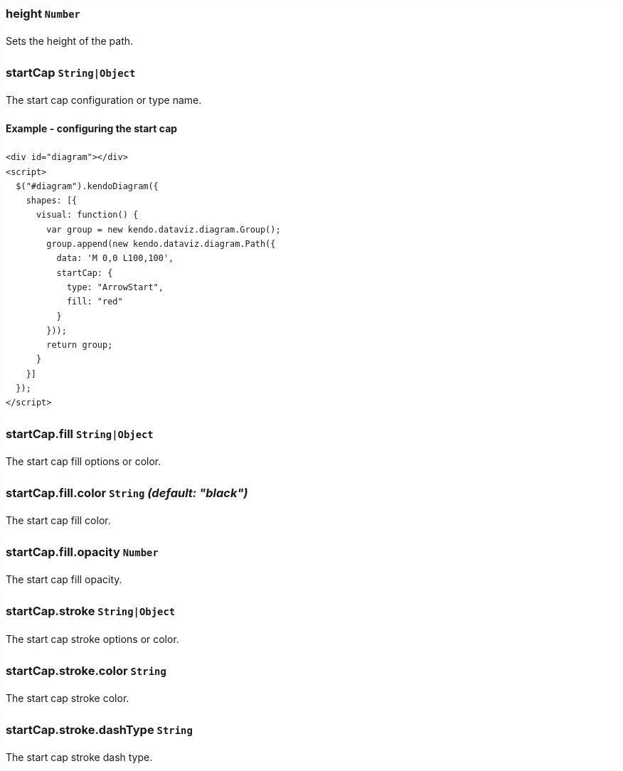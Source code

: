 ### height `Number`

Sets the height of the path.

### startCap `String|Object`

The start cap configuration or type name.

#### Example - configuring the start cap

    <div id="diagram"></div>
    <script>
      $("#diagram").kendoDiagram({ 
        shapes: [{
          visual: function() {
            var group = new kendo.dataviz.diagram.Group();
            group.append(new kendo.dataviz.diagram.Path({
              data: 'M 0,0 L100,100',
              startCap: {
                type: "ArrowStart",
                fill: "red"
              }
            }));
            return group;
          }
        }]
      });       
    </script>

### startCap.fill `String|Object`

The start cap fill options or color.

### startCap.fill.color `String` *(default: "black")*

The start cap fill color.

### startCap.fill.opacity `Number`

The start cap fill opacity.

### startCap.stroke `String|Object`

The start cap stroke options or color.

### startCap.stroke.color `String`

The start cap stroke color.

### startCap.stroke.dashType `String`

The start cap stroke dash type.
